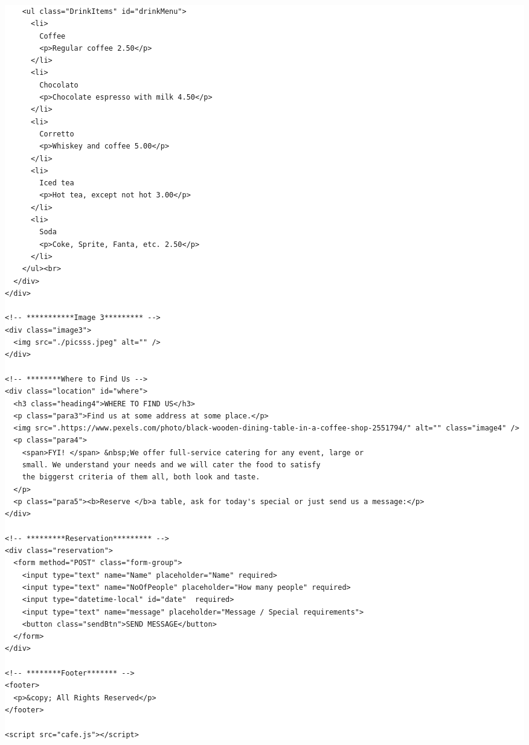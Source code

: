         <ul class="DrinkItems" id="drinkMenu">
          <li>
            Coffee
            <p>Regular coffee 2.50</p>
          </li>
          <li>
            Chocolato
            <p>Chocolate espresso with milk 4.50</p>
          </li>
          <li>
            Corretto
            <p>Whiskey and coffee 5.00</p>
          </li>
          <li>
            Iced tea
            <p>Hot tea, except not hot 3.00</p>
          </li>
          <li>
            Soda
            <p>Coke, Sprite, Fanta, etc. 2.50</p>
          </li>
        </ul><br>
      </div>
    </div>

    <!-- ***********Image 3********* -->
    <div class="image3">
      <img src="./picsss.jpeg" alt="" />
    </div>

    <!-- ********Where to Find Us -->
    <div class="location" id="where">
      <h3 class="heading4">WHERE TO FIND US</h3>
      <p class="para3">Find us at some address at some place.</p>
      <img src=".https://www.pexels.com/photo/black-wooden-dining-table-in-a-coffee-shop-2551794/" alt="" class="image4" />
      <p class="para4">
        <span>FYI! </span> &nbsp;We offer full-service catering for any event, large or
        small. We understand your needs and we will cater the food to satisfy
        the biggerst criteria of them all, both look and taste.
      </p>
      <p class="para5"><b>Reserve </b>a table, ask for today's special or just send us a message:</p>
    </div>

    <!-- *********Reservation********* -->
    <div class="reservation">
      <form method="POST" class="form-group">
        <input type="text" name="Name" placeholder="Name" required>
        <input type="text" name="NoOfPeople" placeholder="How many people" required>
        <input type="datetime-local" id="date"  required>
        <input type="text" name="message" placeholder="Message / Special requirements">
        <button class="sendBtn">SEND MESSAGE</button>
      </form>
    </div>

    <!-- ********Footer******* -->
    <footer>
      <p>&copy; All Rights Reserved</p>
    </footer>

    <script src="cafe.js"></script>
  </body>
</html>



   
